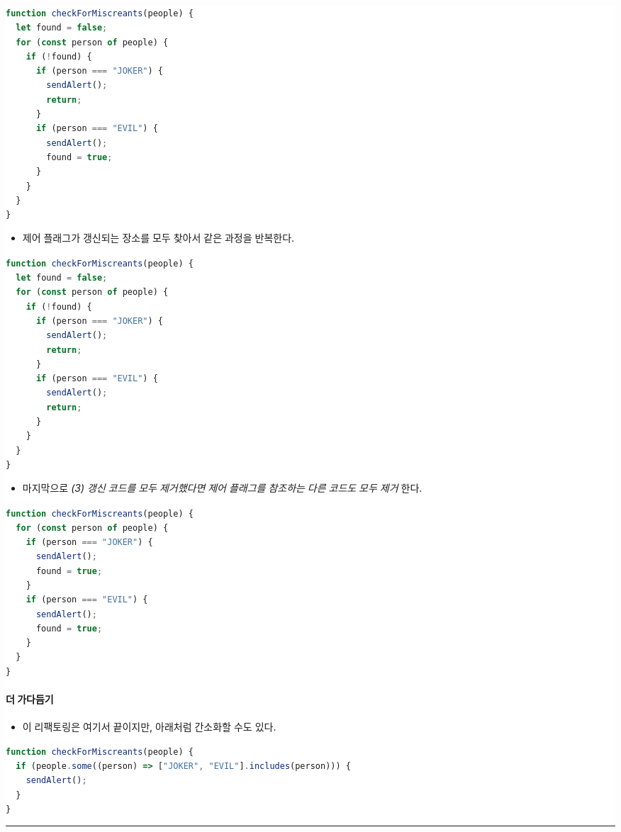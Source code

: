 ```js
function checkForMiscreants(people) {
  let found = false;
  for (const person of people) {
    if (!found) {
      if (person === "JOKER") {
        sendAlert();
        return;
      }
      if (person === "EVIL") {
        sendAlert();
        found = true;
      }
    }
  }
}
```

- 제어 플래그가 갱신되는 장소를 모두 찾아서 같은 과정을 반복한다.

```js
function checkForMiscreants(people) {
  let found = false;
  for (const person of people) {
    if (!found) {
      if (person === "JOKER") {
        sendAlert();
        return;
      }
      if (person === "EVIL") {
        sendAlert();
        return;
      }
    }
  }
}
```

- 마지막으로 _(3) 갱신 코드를 모두 제거했다면 제어 플래그를 참조하는 다른 코드도 모두 제거_ 한다.

```js
function checkForMiscreants(people) {
  for (const person of people) {
    if (person === "JOKER") {
      sendAlert();
      found = true;
    }
    if (person === "EVIL") {
      sendAlert();
      found = true;
    }
  }
}
```

#### 더 가다듬기

- 이 리팩토링은 여기서 끝이지만, 아래처럼 간소화할 수도 있다.

```js
function checkForMiscreants(people) {
  if (people.some((person) => ["JOKER", "EVIL"].includes(person))) {
    sendAlert();
  }
}
```

<hr/>
